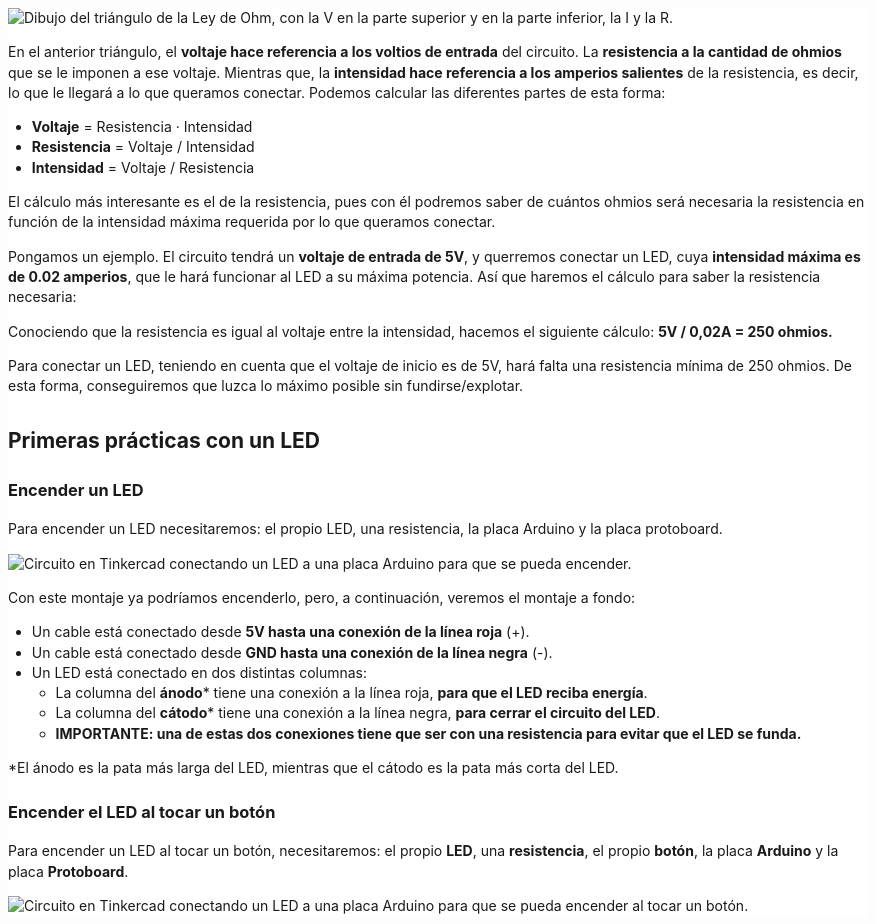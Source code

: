 ![Dibujo del triángulo de la Ley de Ohm, con la V en la parte superior y en la parte inferior, la I y la R.](/images/contenido/aprende-arduino-desde-cero/triangulo-ley-de-ohm.webp)

En el anterior triángulo, el **voltaje hace referencia a los voltios de entrada** del circuito. La **resistencia a la cantidad de ohmios** que se le imponen a ese voltaje. Mientras que, la **intensidad hace referencia a los amperios salientes** de la resistencia, es decir, lo que le llegará a lo que queramos conectar. Podemos calcular las diferentes partes de esta forma:

- **Voltaje** = Resistencia · Intensidad
- **Resistencia** = Voltaje / Intensidad
- **Intensidad** = Voltaje / Resistencia

El cálculo más interesante es el de la resistencia, pues con él podremos saber de cuántos ohmios será necesaria la resistencia en función de la intensidad máxima requerida por lo que queramos conectar.

Pongamos un ejemplo. El circuito tendrá un **voltaje de entrada de 5V**, y querremos conectar un LED, cuya **intensidad máxima es de 0.02 amperios**, que le hará funcionar al LED a su máxima potencia. Así que haremos el cálculo para saber la resistencia necesaria:

Conociendo que la resistencia es igual al voltaje entre la intensidad, hacemos el siguiente cálculo: **5V / 0,02A = 250 ohmios.**

Para conectar un LED, teniendo en cuenta que el voltaje de inicio es de 5V, hará falta una resistencia mínima de 250 ohmios. De esta forma, conseguiremos que luzca lo máximo posible sin fundirse/explotar.

## Primeras prácticas con un LED

### Encender un LED

Para encender un LED necesitaremos: el propio LED, una resistencia, la placa Arduino y la placa protoboard.

![Circuito en Tinkercad conectando un LED a una placa Arduino para que se pueda encender.](/images/contenido/aprende-arduino-desde-cero/circuito-led-1.webp)

Con  este  montaje  ya   podríamos  encenderlo,  pero, a continuación, veremos el montaje a fondo:

- Un cable está conectado desde **5V hasta una conexión de la línea roja** (+).
- Un cable está conectado desde **GND hasta una conexión de la línea negra** (-).
- Un LED está conectado en dos distintas columnas:
    - La columna del **ánodo*** tiene una conexión a la línea roja, **para que el LED reciba energía**.
    - La columna del **cátodo*** tiene una conexión a la línea negra, **para cerrar el circuito del LED**.
    - **IMPORTANTE: una de estas dos conexiones tiene que ser con una resistencia para evitar que el LED se funda.**

*El ánodo es la pata más larga del LED, mientras que el cátodo es la pata más corta del LED.

### Encender el LED al tocar un botón

Para encender un LED al tocar un botón, necesitaremos: el propio **LED**, una **resistencia**, el propio **botón**, la placa **Arduino** y la placa **Protoboard**.

![Circuito en Tinkercad conectando un LED a una placa Arduino para que se pueda encender al tocar un botón.](/images/contenido/aprende-arduino-desde-cero/circuito-led-2.webp)
